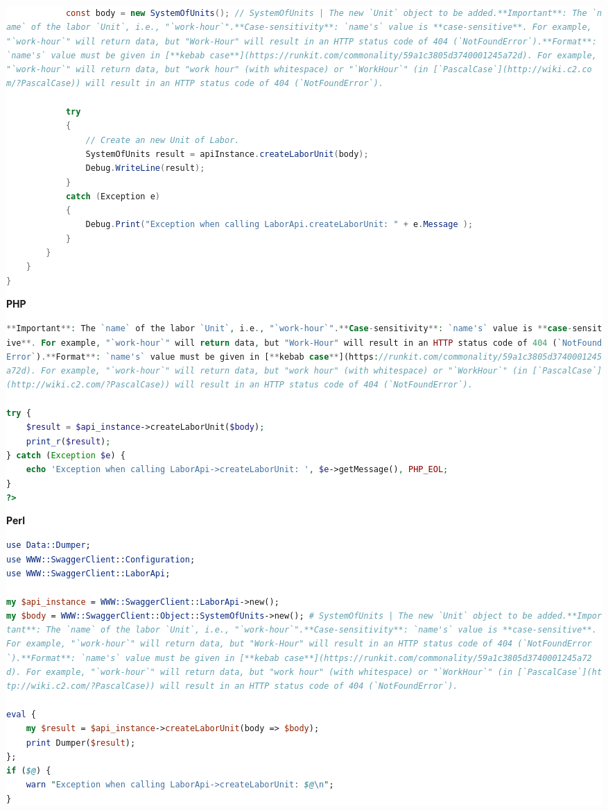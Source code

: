 ```cs
            const body = new SystemOfUnits(); // SystemOfUnits | The new `Unit` object to be added.**Important**: The `name` of the labor `Unit`, i.e., "`work-hour`".**Case-sensitivity**: `name's` value is **case-sensitive**. For example, "`work-hour`" will return data, but "Work-Hour" will result in an HTTP status code of 404 (`NotFoundError`).**Format**: `name's` value must be given in [**kebab case**](https://runkit.com/commonality/59a1c3805d3740001245a72d). For example, "`work-hour`" will return data, but "work hour" (with whitespace) or "`WorkHour`" (in [`PascalCase`](http://wiki.c2.com/?PascalCase)) will result in an HTTP status code of 404 (`NotFoundError`).

            try
            {
                // Create an new Unit of Labor.
                SystemOfUnits result = apiInstance.createLaborUnit(body);
                Debug.WriteLine(result);
            }
            catch (Exception e)
            {
                Debug.Print("Exception when calling LaborApi.createLaborUnit: " + e.Message );
            }
        }
    }
}
```

**PHP**

```php
**Important**: The `name` of the labor `Unit`, i.e., "`work-hour`".**Case-sensitivity**: `name's` value is **case-sensitive**. For example, "`work-hour`" will return data, but "Work-Hour" will result in an HTTP status code of 404 (`NotFoundError`).**Format**: `name's` value must be given in [**kebab case**](https://runkit.com/commonality/59a1c3805d3740001245a72d). For example, "`work-hour`" will return data, but "work hour" (with whitespace) or "`WorkHour`" (in [`PascalCase`](http://wiki.c2.com/?PascalCase)) will result in an HTTP status code of 404 (`NotFoundError`).

try {
    $result = $api_instance->createLaborUnit($body);
    print_r($result);
} catch (Exception $e) {
    echo 'Exception when calling LaborApi->createLaborUnit: ', $e->getMessage(), PHP_EOL;
}
?>
```

**Perl**

```perl
use Data::Dumper;
use WWW::SwaggerClient::Configuration;
use WWW::SwaggerClient::LaborApi;

my $api_instance = WWW::SwaggerClient::LaborApi->new();
my $body = WWW::SwaggerClient::Object::SystemOfUnits->new(); # SystemOfUnits | The new `Unit` object to be added.**Important**: The `name` of the labor `Unit`, i.e., "`work-hour`".**Case-sensitivity**: `name's` value is **case-sensitive**. For example, "`work-hour`" will return data, but "Work-Hour" will result in an HTTP status code of 404 (`NotFoundError`).**Format**: `name's` value must be given in [**kebab case**](https://runkit.com/commonality/59a1c3805d3740001245a72d). For example, "`work-hour`" will return data, but "work hour" (with whitespace) or "`WorkHour`" (in [`PascalCase`](http://wiki.c2.com/?PascalCase)) will result in an HTTP status code of 404 (`NotFoundError`).

eval {
    my $result = $api_instance->createLaborUnit(body => $body);
    print Dumper($result);
};
if ($@) {
    warn "Exception when calling LaborApi->createLaborUnit: $@\n";
}
```